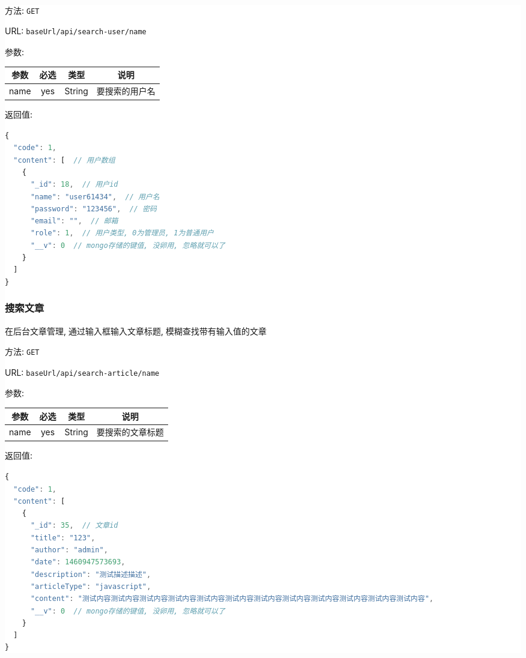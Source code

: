 方法: `GET`

URL: `baseUrl/api/search-user/name`

参数:

|    参数    |    必选    |    类型    |    说明    |
| :-:       |        :-: |       :-: |        :-:|
|name|yes|String|要搜索的用户名|

返回值:
```javascript
{
  "code": 1,
  "content": [  // 用户数组
    {
      "_id": 18,  // 用户id
      "name": "user61434",  // 用户名
      "password": "123456",  // 密码
      "email": "",  // 邮箱
      "role": 1,  // 用户类型, 0为管理员, 1为普通用户
      "__v": 0  // mongo存储的键值, 没卵用, 忽略就可以了
    }
  ]
}
```

### 搜索文章
在后台文章管理, 通过输入框输入文章标题, 模糊查找带有输入值的文章

方法: `GET`

URL: `baseUrl/api/search-article/name`

参数:

|    参数    |    必选    |    类型    |    说明    |
| :-:       |        :-: |       :-: |        :-:|
|name|yes|String|要搜索的文章标题|

返回值:
```javascript
{
  "code": 1,
  "content": [
    {
      "_id": 35,  // 文章id
      "title": "123",
      "author": "admin",
      "date": 1460947573693,
      "description": "测试描述描述",
      "articleType": "javascript",
      "content": "测试内容测试内容测试内容测试内容测试内容测试内容测试内容测试内容测试内容测试内容测试内容测试内容",
      "__v": 0  // mongo存储的键值, 没卵用, 忽略就可以了
    }
  ]
}
```
